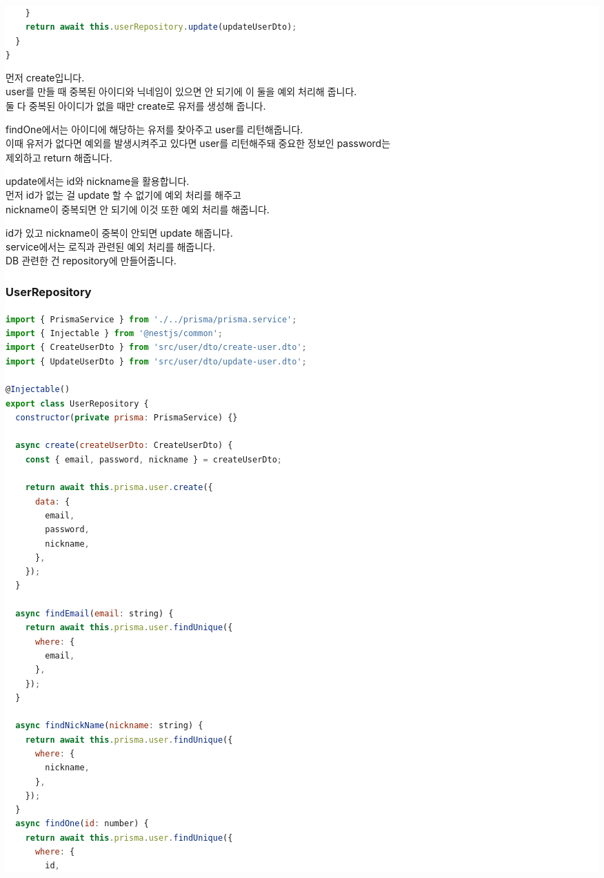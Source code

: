 ```JavaScript
    }
    return await this.userRepository.update(updateUserDto);
  }
}
```

먼저 create입니다.  
user를 만들 때 중복된 아이디와 닉네임이 있으면 안 되기에 이 둘을 예외 처리해 줍니다.  
둘 다 중복된 아이디가 없을 때만 create로 유저를 생성해 줍니다.

findOne에서는 아이디에 해당하는 유저를 찾아주고 user를 리턴해줍니다.  
이때 유저가 없다면 예외를 발생시켜주고 있다면 user를 리턴해주돼 중요한 정보인 password는  
제외하고 return 해줍니다.

update에서는 id와 nickname을 활용합니다.  
먼저 id가 없는 걸 update 할 수 없기에 예외 처리를 해주고  
nickname이 중복되면 안 되기에 이것 또한 예외 처리를 해줍니다.

id가 있고 nickname이 중복이 안되면 update 해줍니다.  
service에서는 로직과 관련된 예외 처리를 해줍니다.  
DB 관련한 건 repository에 만들어줍니다.

### UserRepository

```JavaScript
import { PrismaService } from './../prisma/prisma.service';
import { Injectable } from '@nestjs/common';
import { CreateUserDto } from 'src/user/dto/create-user.dto';
import { UpdateUserDto } from 'src/user/dto/update-user.dto';

@Injectable()
export class UserRepository {
  constructor(private prisma: PrismaService) {}

  async create(createUserDto: CreateUserDto) {
    const { email, password, nickname } = createUserDto;

    return await this.prisma.user.create({
      data: {
        email,
        password,
        nickname,
      },
    });
  }

  async findEmail(email: string) {
    return await this.prisma.user.findUnique({
      where: {
        email,
      },
    });
  }

  async findNickName(nickname: string) {
    return await this.prisma.user.findUnique({
      where: {
        nickname,
      },
    });
  }
  async findOne(id: number) {
    return await this.prisma.user.findUnique({
      where: {
        id,
```